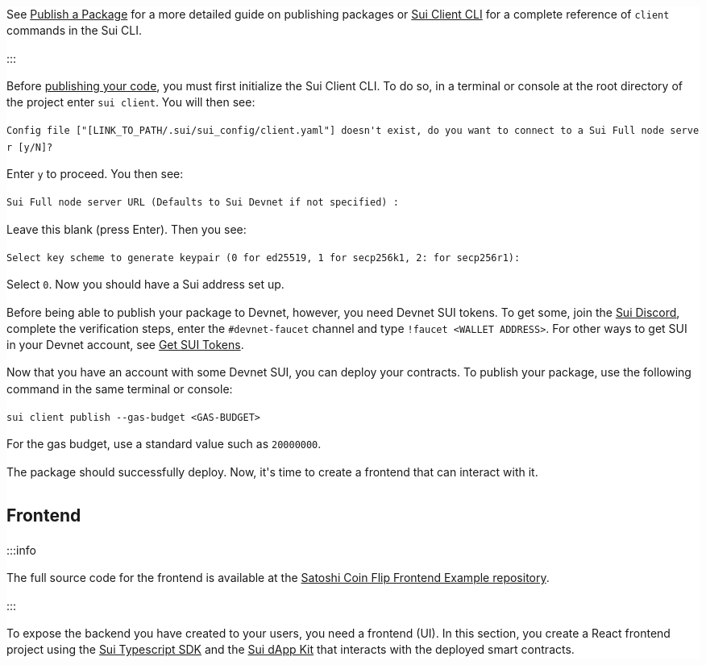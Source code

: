 See [Publish a Package](guides/developer/first-app/publish) for a more detailed guide on publishing packages or [Sui Client CLI](/references/cli/client.mdx) for a complete reference of `client` commands in the Sui CLI.

:::

Before [publishing your code](guides/developer/first-app/publish), you must first initialize the Sui Client CLI. To do so, in a terminal or console at the root directory of the project enter `sui client`. You will then see:

```
Config file ["[LINK_TO_PATH/.sui/sui_config/client.yaml"] doesn't exist, do you want to connect to a Sui Full node server [y/N]?
```

Enter `y` to proceed. You then see:

```
Sui Full node server URL (Defaults to Sui Devnet if not specified) :
```

Leave this blank (press Enter). Then you see:

```
Select key scheme to generate keypair (0 for ed25519, 1 for secp256k1, 2: for secp256r1):
```

Select `0`. Now you should have a Sui address set up.

Before being able to publish your package to Devnet, however, you need Devnet SUI tokens. To get some, join the [Sui Discord](https://discord.gg/Sui), complete the verification steps, enter the `#devnet-faucet` channel and type `!faucet <WALLET ADDRESS>`. For other ways to get SUI in your Devnet account, see [Get SUI Tokens](/guides/developer/getting-started/get-coins).

Now that you have an account with some Devnet SUI, you can deploy your contracts. To publish your package, use the following command in the same terminal or console:

```
sui client publish --gas-budget <GAS-BUDGET>
```

For the gas budget, use a standard value such as `20000000`.

The package should successfully deploy. Now, it's time to create a frontend that can interact with it.

## Frontend

:::info

The full source code for the frontend is available at the [Satoshi Coin Flip Frontend Example repository](https://github.com/sui-foundation/satoshi-coin-flip-frontend-example).

:::

To expose the backend you have created to your users, you need a frontend (UI). In this section, you create a React frontend project using the [Sui Typescript SDK](https://sui-typescript-docs.vercel.app/typescript) and the [Sui dApp Kit](https://sui-typescript-docs.vercel.app/dapp-kit) that interacts with the deployed smart contracts.
